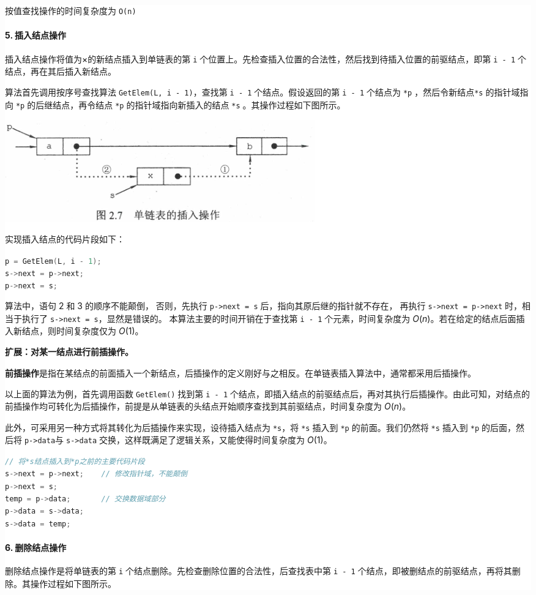 按值查找操作的时间复杂度为 `O(n)`



#### 5. 插入结点操作

插入结点操作将值为×的新结点插入到单链表的第 `i` 个位置上。先检查插入位置的合法性，然后找到待插入位置的前驱结点，即第 `i - 1` 个结点，再在其后插入新结点。

算法首先调用按序号查找算法 `GetElem(L, i - 1)`，查找第 `i - 1` 个结点。假设返回的第 `i - 1` 个结点为 `*p` ，然后令新结点`*s` 的指针域指向 `*p` 的后继结点，再令结点 `*p` 的指针域指向新插入的结点 `*s` 。其操作过程如下图所示。

![7](.\image\datastruct\2-7.png)

实现插入结点的代码片段如下：

```c++
p = GetElem(L, i - 1);
s->next = p->next;
p->next = s;
```

算法中，语句 2 和 3 的顺序不能颠倒，
否则，先执行 `p->next = s` 后，指向其原后继的指针就不存在，
再执行 `s->next = p->next` 时，相当于执行了 `s->next = s`，显然是错误的。
本算法主要的时间开销在于查找第 `i - 1` 个元素，时间复杂度为 $O(n)$。若在给定的结点后面插入新结点，则时间复杂度仅为 $O(1)$。

**扩展：对某一结点进行前插操作。**

**前插操作**是指在某结点的前面插入一个新结点，后插操作的定义刚好与之相反。在单链表插入算法中，通常都采用后插操作。

以上面的算法为例，首先调用函数 `GetElem()` 找到第 `i - 1` 个结点，即插入结点的前驱结点后，再对其执行后插操作。由此可知，对结点的前插操作均可转化为后插操作，前提是从单链表的头结点开始顺序查找到其前驱结点，时间复杂度为 $O(n)$。

此外，可采用另一种方式将其转化为后插操作来实现，设待插入结点为 `*s`，将 `*s` 插入到 `*p` 的前面。我们仍然将 `*s` 插入到 `*p` 的后面，然后将 `p->data`与 `s->data` 交换，这样既满足了逻辑关系，又能使得时间复杂度为 $O(1)$。

```c++
// 将*s结点插入到*p之前的主要代码片段
s->next = p->next;    // 修改指针域，不能颠倒
p->next = s;
temp = p->data;       // 交换数据域部分
p->data = s->data;
s->data = temp;
```



#### 6. 删除结点操作

删除结点操作是将单链表的第 `i` 个结点删除。先检查删除位置的合法性，后查找表中第 `i - 1` 个结点，即被删结点的前驱结点，再将其删除。其操作过程如下图所示。
